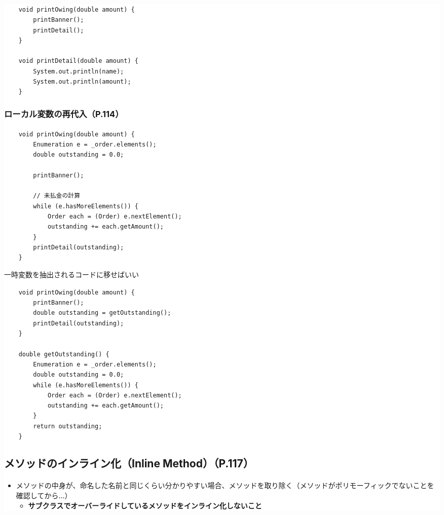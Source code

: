```java:after
    void printOwing(double amount) {
        printBanner();
        printDetail();
    }
    
    void printDetail(double amount) {
        System.out.println(name);
        System.out.println(amount);
    }
```

### ローカル変数の再代入（P.114）

```java:before
    void printOwing(double amount) {
        Enumeration e = _order.elements();
        double outstanding = 0.0;
        
        printBanner();
        
        // 未払金の計算
        while (e.hasMoreElements()) {
            Order each = (Order) e.nextElement();
            outstanding += each.getAmount();
        }
        printDetail(outstanding);
    }
```

一時変数を抽出されるコードに移せばいい

```java:after
    void printOwing(double amount) {
        printBanner();
        double outstanding = getOutstanding();
        printDetail(outstanding);
    }

    double getOutstanding() {
        Enumeration e = _order.elements();
        double outstanding = 0.0;
        while (e.hasMoreElements()) {
            Order each = (Order) e.nextElement();
            outstanding += each.getAmount();
        }
        return outstanding;
    }
```

## メソッドのインライン化（Inline Method）（P.117）

- メソッドの中身が、命名した名前と同じくらい分かりやすい場合、メソッドを取り除く（メソッドがポリモーフィックでないことを確認してから…）
    - **サブクラスでオーバーライドしているメソッドをインライン化しないこと** 
